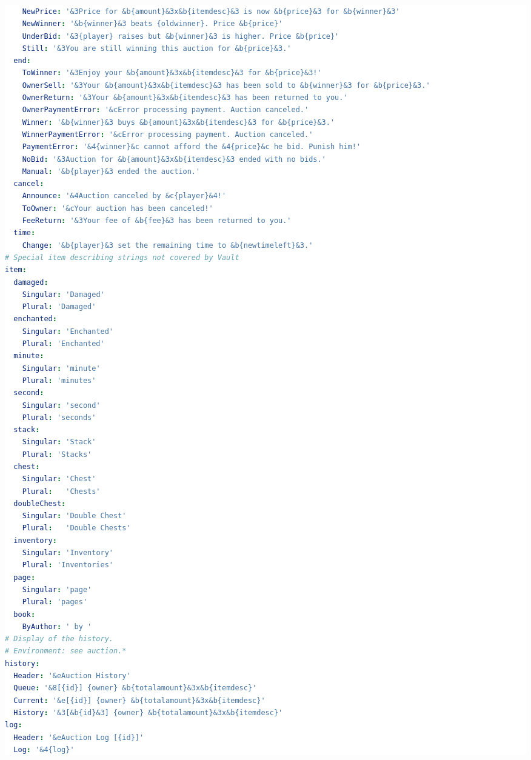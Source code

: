 ```yaml
    NewPrice: '&3Price for &b{amount}&3x&b{itemdesc}&3 is now &b{price}&3 for &b{winner}&3'
    NewWinner: '&b{winner}&3 beats {oldwinner}. Price &b{price}'
    UnderBid: '&3{player} raises but &b{winner}&3 is higher. Price &b{price}'
    Still: '&3You are still winning this auction for &b{price}&3.'
  end:
    ToWinner: '&3Enjoy your &b{amount}&3x&b{itemdesc}&3 for &b{price}&3!'
    OwnerSell: '&3Your &b{amount}&3x&b{itemdesc}&3 has been sold to &b{winner}&3 for &b{price}&3.'
    OwnerReturn: '&3Your &b{amount}&3x&b{itemdesc}&3 has been returned to you.'
    OwnerPaymentError: '&cError processing payment. Auction canceled.'
    Winner: '&b{winner}&3 buys &b{amount}&3x&b{itemdesc}&3 for &b{price}&3.'
    WinnerPaymentError: '&cError processing payment. Auction canceled.'
    PaymentError: '&4{winner}&c cannot afford the &4{price}&c he bid. Punish him!'
    NoBid: '&3Auction for &b{amount}&3x&b{itemdesc}&3 ended with no bids.'
    Manual: '&b{player}&3 ended the auction.'
  cancel:
    Announce: '&4Auction canceled by &c{player}&4!'
    ToOwner: '&cYour auction has been canceled!'
    FeeReturn: '&3Your fee of &b{fee}&3 has been returned to you.'
  time:
    Change: '&b{player}&3 set the remaining time to &b{newtimeleft}&3.'
# Special item describing strings not covered by Vault
item:
  damaged:
    Singular: 'Damaged'
    Plural: 'Damaged'
  enchanted:
    Singular: 'Enchanted'
    Plural: 'Enchanted'
  minute:
    Singular: 'minute'
    Plural: 'minutes'
  second:
    Singular: 'second'
    Plural: 'seconds'
  stack:
    Singular: 'Stack'
    Plural: 'Stacks'
  chest:
    Singular: 'Chest'
    Plural:   'Chests'
  doubleChest:
    Singular: 'Double Chest'
    Plural:   'Double Chests'
  inventory:
    Singular: 'Inventory'
    Plural: 'Inventories'
  page:
    Singular: 'page'
    Plural: 'pages'
  book:
    ByAuthor: ' by '
# Display of the history.
# Environment: see auction.*
history:
  Header: '&eAuction History'
  Queue: '&8[{id}] {owner} &b{totalamount}&3x&b{itemdesc}'
  Current: '&e[{id}] {owner} &b{totalamount}&3x&b{itemdesc}'
  History: '&3[&b{id}&3] {owner} &b{totalamount}&3x&b{itemdesc}'
log:
  Header: '&eAuction Log [{id}]'
  Log: '&4{log}'
```